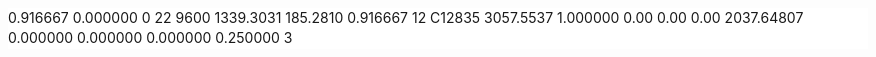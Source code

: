 <td style="text-align:right;">
0.916667
</td>
<td style="text-align:right;">
0.000000
</td>
<td style="text-align:right;">
0
</td>
<td style="text-align:right;">
22
</td>
<td style="text-align:right;">
9600
</td>
<td style="text-align:right;">
1339.3031
</td>
<td style="text-align:right;">
185.2810
</td>
<td style="text-align:right;">
0.916667
</td>
<td style="text-align:right;">
12
</td>
</tr>
<tr>
<td style="text-align:left;">
C12835
</td>
<td style="text-align:right;">
3057.5537
</td>
<td style="text-align:right;">
1.000000
</td>
<td style="text-align:right;">
0.00
</td>
<td style="text-align:right;">
0.00
</td>
<td style="text-align:right;">
0.00
</td>
<td style="text-align:right;">
2037.64807
</td>
<td style="text-align:right;">
0.000000
</td>
<td style="text-align:right;">
0.000000
</td>
<td style="text-align:right;">
0.000000
</td>
<td style="text-align:right;">
0.250000
</td>
<td style="text-align:right;">
3
